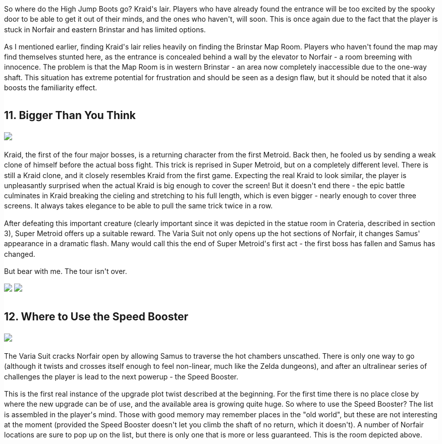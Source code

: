 So where do the High Jump Boots go? Kraid's lair. Players who have already found the entrance will be too excited by the spooky door to be able to get it out of their minds, and the ones who haven't, will soon. This is once again due to the fact that the player is stuck in Norfair and eastern Brinstar and has limited options.

As I mentioned earlier, finding Kraid's lair relies heavily on finding the Brinstar Map Room. Players who haven't found the map may find themselves stunted here, as the entrance is concealed behind a wall by the elevator to Norfair - a room breeming with innocence. The problem is that the Map Room is in western Brinstar - an area now completely inaccessible due to the one-way shaft. This situation has extreme potential for frustration and should be seen as a design flaw, but it should be noted that it also boosts the familiarity effect.

## 11. Bigger Than You Think
![ ][Kraid Little]

Kraid, the first of the four major bosses, is a returning character from the first Metroid. Back then, he fooled us by sending a weak clone of himself before the actual boss fight. This trick is reprised in Super Metroid, but on a completely different level. There is still a Kraid clone, and it closely resembles Kraid from the first game. Expecting the real Kraid to look similar, the player is unpleasantly surprised when the actual Kraid is big enough to cover the screen! But it doesn't end there - the epic battle culminates in Kraid breaking the cieling and stretching to his full length, which is even bigger - nearly enough to cover three screens. It always takes elegance to be able to pull the same trick twice in a row.

After defeating this important creature (clearly important since it was depicted in the statue room in Crateria, described in section 3), Super Metroid offers up a suitable reward. The Varia Suit not only opens up the hot sections of Norfair, it changes Samus' appearance in a dramatic flash. Many would call this the end of Super Metroid's first act - the first boss has fallen and Samus has changed.

But bear with me. The tour isn't over.

![ ][Kraid Big 1]
![ ][Kraid Big 2]

## 12. Where to Use the Speed Booster
![ ][Speed Boost]

The Varia Suit cracks Norfair open by allowing Samus to traverse the hot chambers unscathed. There is only one way to go (although it twists and crosses itself enough to feel non-linear, much like the Zelda dungeons), and after an ultralinear series of challenges the player is lead to the next powerup - the Speed Booster.

This is the first real instance of the upgrade plot twist described at the beginning. For the first time there is no place close by where the new upgrade can be of use, and the available area is growing quite huge. So where to use the Speed Booster? The list is assembled in the player's mind. Those with good memory may remember places in the "old world", but these are not interesting at the moment (provided the Speed Booster doesn't let you climb the shaft of no return, which it doesn't). A number of Norfair locations are sure to pop up on the list, but there is only one that is more or less guaranteed. This is the room depicted above.


[Door and Ball]: ./door-and-ball.jpg
[Act 1]: ./act1.jpg
[Going Left]: ./going-left.jpg
[First Tunnel]: ./first-tunnel.jpg
[Door Choice]: ./door-choice.jpg
[Brinstar]: ./brinstar.jpg
[Map 1]: ./map1.jpg
[Map 2]: ./map2.jpg
[Plain Sight]: ./plain-sight.jpg
[Running]: ./running.jpg
[Shaft]: ./shaft.jpg
[Meridia]: ./meridia.jpg
[Norfair]: ./norfair.jpg
[Norfair Lost]: ./norfair-lost.jpg
[Kraid Little]: ./kraid-little.jpg
[Kraid Big 1]: ./kraid-big-1.jpg
[Kraid Big 2]: ./kraid-big-2.jpg
[Speed Boost]: ./speed-boost.jpg
[Ice Beam]: ./ice-beam.jpg
[Control]: ./control.jpg
[Full Circle]: ./full-circle.jpg
[Act 2]: ./act2.jpg
[Statues]: ./statues.jpg
[Wall Jumping]: ./wall-jumping.jpg
[Flying]: ./flying.jpg
[Closed Circle]: ./closed-circle.jpg
[X-ray]: ./x-ray.jpg
[Spazer]: ./spazer.jpg
[Meridia Return]: ./meridia-return.jpg
[Norfair Return]: ./norfair-return.jpg
[Grapple1]: ./grapple1.jpg
[Grapple2]: ./grapple2.jpg
[Grapple3]: ./grapple3.jpg
[Back Up]: ./back-up.jpg
[Act 3]: ./act3.jpg
[Wrecked Ship]: ./wrecked-ship.jpg
[Gravity 1]: ./gravity1.jpg
[Gravity 2]: ./gravity2.jpg
[Gravity 3]: ./gravity3.jpg
[Way In]: ./way-in.jpg
[Mochtroid]: ./mochtroid.jpg
[Grapple Final]: ./grapple-final.jpg
[Plasma]: ./plasma.jpg
[Three Down]: ./three-down.jpg
[Ridley]: ./ridley.jpg
[Tourian]: ./tourian.jpg